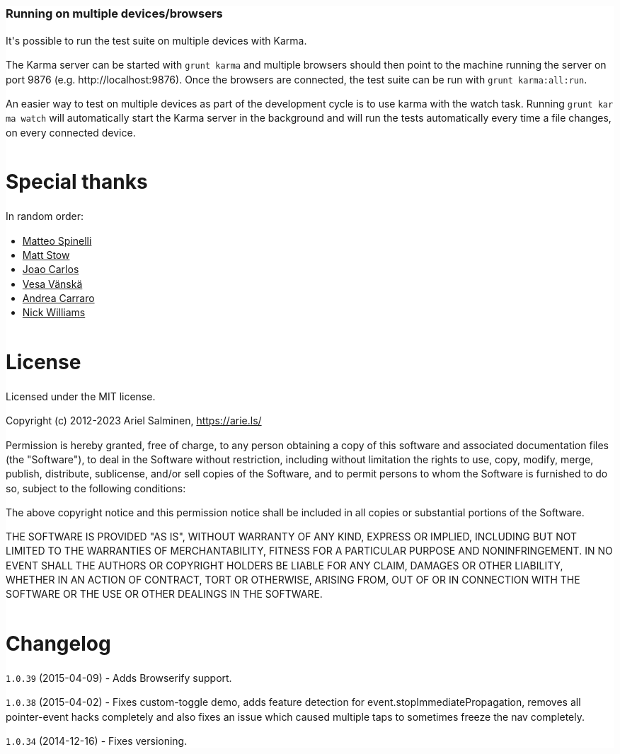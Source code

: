 ### Running on multiple devices/browsers

It's possible to run the test suite on multiple devices with Karma.

The Karma server can be started with `grunt karma` and multiple browsers should then point to the machine running the server on port 9876 (e.g. http://localhost:9876). Once the browsers are connected, the test suite can be run with `grunt karma:all:run`.

An easier way to test on multiple devices as part of the development cycle is to use karma with the watch task. Running `grunt karma watch` will automatically start the Karma server in the background and will run the tests automatically every time a file changes, on every connected device.

# Special thanks

In random order:

- [Matteo Spinelli](https://twitter.com/cubiq)
- [Matt Stow](https://twitter.com/stowball)
- [Joao Carlos](https://twitter.com/jcxplorer)
- [Vesa Vänskä](https://twitter.com/vesan)
- [Andrea Carraro](https://github.com/toomuchdesign)
- [Nick Williams](https://twitter.com/WickyNilliams)

# License

Licensed under the MIT license.

Copyright (c) 2012-2023 Ariel Salminen, https://arie.ls/

Permission is hereby granted, free of charge, to any person obtaining a copy of this software and associated documentation files (the "Software"), to deal in the Software without restriction, including without limitation the rights to use, copy, modify, merge, publish, distribute, sublicense, and/or sell copies of the Software, and to permit persons to whom the Software is furnished to do so, subject to the following conditions:

The above copyright notice and this permission notice shall be included in all copies or substantial portions of the Software.

THE SOFTWARE IS PROVIDED "AS IS", WITHOUT WARRANTY OF ANY KIND, EXPRESS OR IMPLIED, INCLUDING BUT NOT LIMITED TO THE WARRANTIES OF MERCHANTABILITY, FITNESS FOR A PARTICULAR PURPOSE AND NONINFRINGEMENT. IN NO EVENT SHALL THE AUTHORS OR COPYRIGHT HOLDERS BE LIABLE FOR ANY CLAIM, DAMAGES OR OTHER LIABILITY, WHETHER IN AN ACTION OF CONTRACT, TORT OR OTHERWISE, ARISING FROM, OUT OF OR IN CONNECTION WITH THE SOFTWARE OR THE USE OR OTHER DEALINGS IN THE SOFTWARE.

# Changelog

`1.0.39` (2015-04-09) - Adds Browserify support.

`1.0.38` (2015-04-02) - Fixes custom-toggle demo, adds feature detection for event.stopImmediatePropagation, removes all pointer-event hacks completely and also fixes an issue which caused multiple taps to sometimes freeze the nav completely.

`1.0.34` (2014-12-16) - Fixes versioning.
